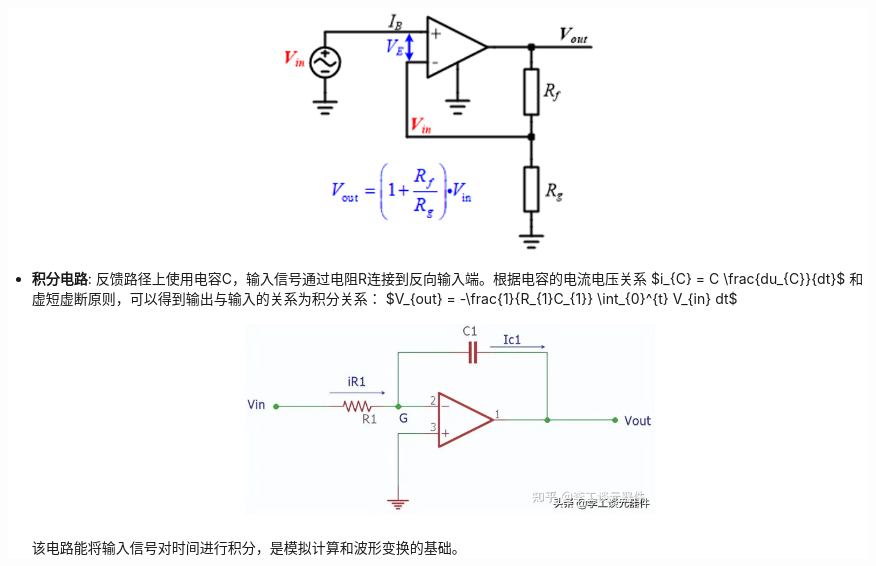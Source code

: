    <p align="center"> <img src="image-40.png" width="310"></p>

  * **积分电路**: 反馈路径上使用电容C，输入信号通过电阻R连接到反向输入端。根据电容的电流电压关系 $i_{C} = C \frac{du_{C}}{dt}$ 和虚短虚断原则，可以得到输出与输入的关系为积分关系：
    $V_{out} = -\frac{1}{R_{1}C_{1}} \int_{0}^{t} V_{in} dt$
    <p align="center"> <img src="image-39.png" width="410"></p>
    
    该电路能将输入信号对时间进行积分，是模拟计算和波形变换的基础。